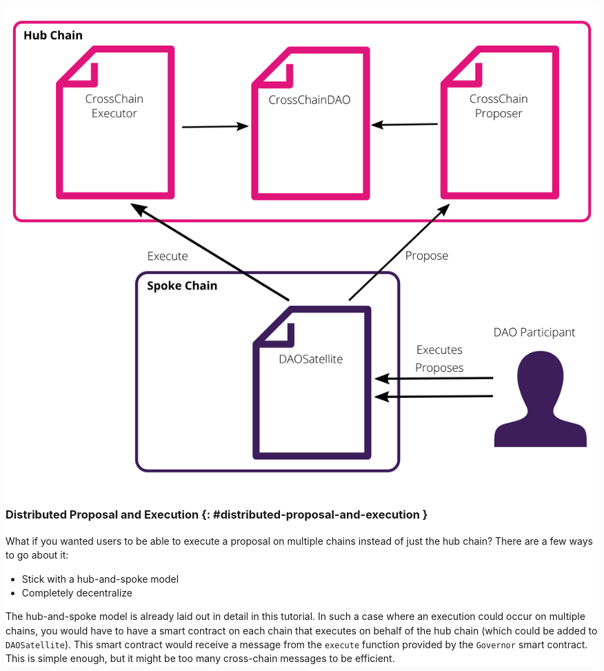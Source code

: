 ![Single Responsibility Principle](/images/tutorials/interoperability/cross-chain-dao/cross-chain-dao-5.png)  

### Distributed Proposal and Execution {: #distributed-proposal-and-execution }

What if you wanted users to be able to execute a proposal on multiple chains instead of just the hub chain? There are a few ways to go about it:  

- Stick with a hub-and-spoke model
- Completely decentralize  

The hub-and-spoke model is already laid out in detail in this tutorial. In such a case where an execution could occur on multiple chains, you would have to have a smart contract on each chain that executes on behalf of the hub chain (which could be added to `DAOSatellite`). This smart contract would receive a message from the `execute` function provided by the `Governor` smart contract. This is simple enough, but it might be too many cross-chain messages to be efficient.  
